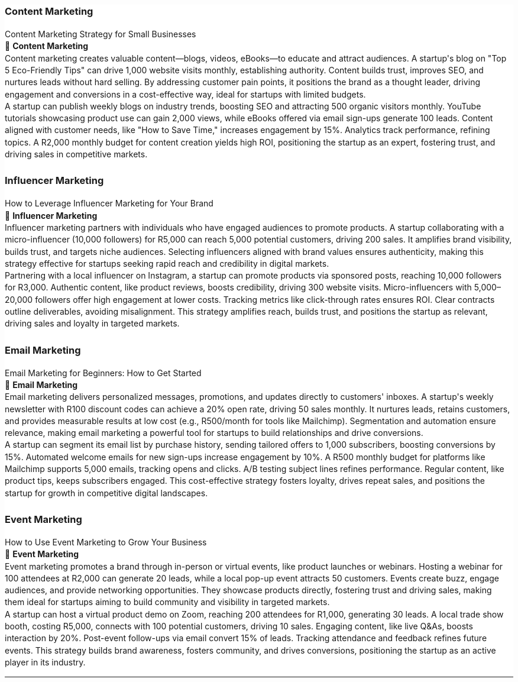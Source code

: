 ### **Content Marketing**

Content Marketing Strategy for Small Businesses  
📝 **Content Marketing**  
Content marketing creates valuable content—blogs, videos, eBooks—to educate and attract audiences. A startup's blog on "Top 5 Eco-Friendly Tips" can drive 1,000 website visits monthly, establishing authority. Content builds trust, improves SEO, and nurtures leads without hard selling. By addressing customer pain points, it positions the brand as a thought leader, driving engagement and conversions in a cost-effective way, ideal for startups with limited budgets.  
A startup can publish weekly blogs on industry trends, boosting SEO and attracting 500 organic visitors monthly. YouTube tutorials showcasing product use can gain 2,000 views, while eBooks offered via email sign-ups generate 100 leads. Content aligned with customer needs, like "How to Save Time," increases engagement by 15%. Analytics track performance, refining topics. A R2,000 monthly budget for content creation yields high ROI, positioning the startup as an expert, fostering trust, and driving sales in competitive markets.

### **Influencer Marketing**

How to Leverage Influencer Marketing for Your Brand  
🌟 **Influencer Marketing**  
Influencer marketing partners with individuals who have engaged audiences to promote products. A startup collaborating with a micro-influencer (10,000 followers) for R5,000 can reach 5,000 potential customers, driving 200 sales. It amplifies brand visibility, builds trust, and targets niche audiences. Selecting influencers aligned with brand values ensures authenticity, making this strategy effective for startups seeking rapid reach and credibility in digital markets.  
Partnering with a local influencer on Instagram, a startup can promote products via sponsored posts, reaching 10,000 followers for R3,000. Authentic content, like product reviews, boosts credibility, driving 300 website visits. Micro-influencers with 5,000–20,000 followers offer high engagement at lower costs. Tracking metrics like click-through rates ensures ROI. Clear contracts outline deliverables, avoiding misalignment. This strategy amplifies reach, builds trust, and positions the startup as relevant, driving sales and loyalty in targeted markets.

### **Email Marketing**

Email Marketing for Beginners: How to Get Started  
📧 **Email Marketing**  
Email marketing delivers personalized messages, promotions, and updates directly to customers' inboxes. A startup's weekly newsletter with R100 discount codes can achieve a 20% open rate, driving 50 sales monthly. It nurtures leads, retains customers, and provides measurable results at low cost (e.g., R500/month for tools like Mailchimp). Segmentation and automation ensure relevance, making email marketing a powerful tool for startups to build relationships and drive conversions.  
A startup can segment its email list by purchase history, sending tailored offers to 1,000 subscribers, boosting conversions by 15%. Automated welcome emails for new sign-ups increase engagement by 10%. A R500 monthly budget for platforms like Mailchimp supports 5,000 emails, tracking opens and clicks. A/B testing subject lines refines performance. Regular content, like product tips, keeps subscribers engaged. This cost-effective strategy fosters loyalty, drives repeat sales, and positions the startup for growth in competitive digital landscapes.

### **Event Marketing**

How to Use Event Marketing to Grow Your Business  
🎉 **Event Marketing**  
Event marketing promotes a brand through in-person or virtual events, like product launches or webinars. Hosting a webinar for 100 attendees at R2,000 can generate 20 leads, while a local pop-up event attracts 50 customers. Events create buzz, engage audiences, and provide networking opportunities. They showcase products directly, fostering trust and driving sales, making them ideal for startups aiming to build community and visibility in targeted markets.  
A startup can host a virtual product demo on Zoom, reaching 200 attendees for R1,000, generating 30 leads. A local trade show booth, costing R5,000, connects with 100 potential customers, driving 10 sales. Engaging content, like live Q\&As, boosts interaction by 20%. Post-event follow-ups via email convert 15% of leads. Tracking attendance and feedback refines future events. This strategy builds brand awareness, fosters community, and drives conversions, positioning the startup as an active player in its industry.

---
